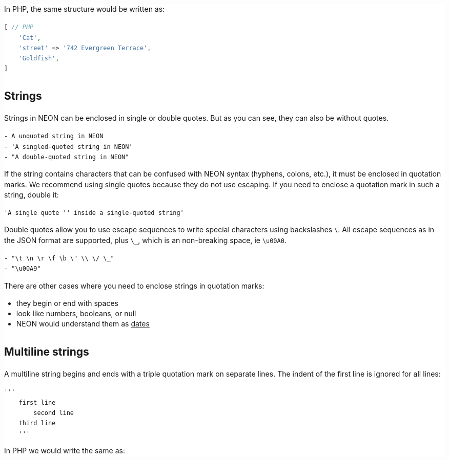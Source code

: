 In PHP, the same structure would be written as:

```php
[ // PHP
	'Cat',
	'street' => '742 Evergreen Terrace',
	'Goldfish',
]
```

Strings
-------
Strings in NEON can be enclosed in single or double quotes. But as you can see, they can also be without quotes.

```neon
- A unquoted string in NEON
- 'A singled-quoted string in NEON'
- "A double-quoted string in NEON"
```

If the string contains characters that can be confused with NEON syntax (hyphens, colons, etc.), it must be enclosed in quotation marks. We recommend using single quotes because they do not use escaping. If you need to enclose a quotation mark in such a string, double it:

```neon
'A single quote '' inside a single-quoted string'
```

Double quotes allow you to use escape sequences to write special characters using backslashes `\`. All escape sequences as in the JSON format are supported, plus `\_`, which is an non-breaking space, ie `\u00A0`.

```neon
- "\t \n \r \f \b \" \\ \/ \_"
- "\u00A9"
```

There are other cases where you need to enclose strings in quotation marks:
- they begin or end with spaces
- look like numbers, booleans, or null
- NEON would understand them as [dates](#dates)


Multiline strings
-----------------

A multiline string begins and ends with a triple quotation mark on separate lines. The indent of the first line is ignored for all lines:

```neon
'''
	first line
		second line
	third line
	'''
```

In PHP we would write the same as:
